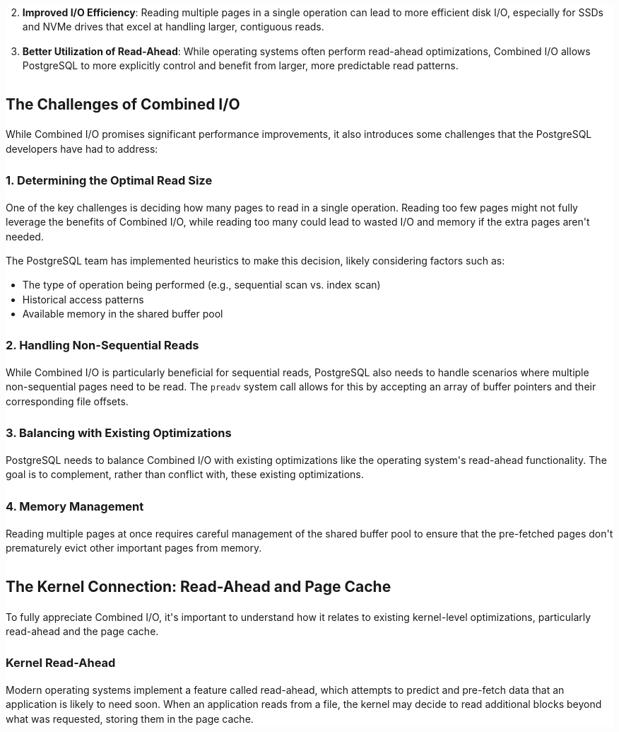 2. **Improved I/O Efficiency**: Reading multiple pages in a single operation can lead to more efficient disk I/O, especially for SSDs and NVMe drives that excel at handling larger, contiguous reads.

3. **Better Utilization of Read-Ahead**: While operating systems often perform read-ahead optimizations, Combined I/O allows PostgreSQL to more explicitly control and benefit from larger, more predictable read patterns.

## The Challenges of Combined I/O

While Combined I/O promises significant performance improvements, it also introduces some challenges that the PostgreSQL developers have had to address:

### 1. Determining the Optimal Read Size

One of the key challenges is deciding how many pages to read in a single operation. Reading too few pages might not fully leverage the benefits of Combined I/O, while reading too many could lead to wasted I/O and memory if the extra pages aren't needed.

The PostgreSQL team has implemented heuristics to make this decision, likely considering factors such as:

- The type of operation being performed (e.g., sequential scan vs. index scan)
- Historical access patterns
- Available memory in the shared buffer pool

### 2. Handling Non-Sequential Reads

While Combined I/O is particularly beneficial for sequential reads, PostgreSQL also needs to handle scenarios where multiple non-sequential pages need to be read. The `preadv` system call allows for this by accepting an array of buffer pointers and their corresponding file offsets.

### 3. Balancing with Existing Optimizations

PostgreSQL needs to balance Combined I/O with existing optimizations like the operating system's read-ahead functionality. The goal is to complement, rather than conflict with, these existing optimizations.

### 4. Memory Management

Reading multiple pages at once requires careful management of the shared buffer pool to ensure that the pre-fetched pages don't prematurely evict other important pages from memory.

## The Kernel Connection: Read-Ahead and Page Cache

To fully appreciate Combined I/O, it's important to understand how it relates to existing kernel-level optimizations, particularly read-ahead and the page cache.

### Kernel Read-Ahead

Modern operating systems implement a feature called read-ahead, which attempts to predict and pre-fetch data that an application is likely to need soon. When an application reads from a file, the kernel may decide to read additional blocks beyond what was requested, storing them in the page cache.
